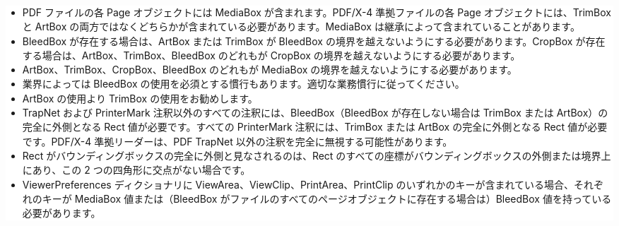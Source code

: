* PDF ファイルの各 Page オブジェクトには MediaBox が含まれます。PDF/X-4 準拠ファイルの各 Page オブジェクトには、TrimBox と ArtBox の両方ではなくどちらかが含まれている必要があります。MediaBox は継承によって含まれていることがあります。
* BleedBox が存在する場合は、ArtBox または TrimBox が BleedBox の境界を越えないようにする必要があります。CropBox が存在する場合は、ArtBox、TrimBox、BleedBox のどれもが CropBox の境界を越えないようにする必要があります。
* ArtBox、TrimBox、CropBox、BleedBox のどれもが MediaBox の境界を越えないようにする必要があります。
* 業界によっては BleedBox の使用を必須とする慣行もあります。適切な業務慣行に従ってください。
* ArtBox の使用より TrimBox の使用をお勧めします。
* TrapNet および PrinterMark 注釈以外のすべての注釈には、BleedBox（BleedBox が存在しない場合は TrimBox または ArtBox）の完全に外側となる Rect 値が必要です。すべての PrinterMark 注釈には、TrimBox または ArtBox の完全に外側となる Rect 値が必要です。PDF/X-4 準拠リーダーは、PDF TrapNet 以外の注釈を完全に無視する可能性があります。
* Rect がバウンディングボックスの完全に外側と見なされるのは、Rect のすべての座標がバウンディングボックスの外側または境界上にあり、この 2 つの四角形に交点がない場合です。
* ViewerPreferences ディクショナリに ViewArea、ViewClip、PrintArea、PrintClip のいずれかのキーが含まれている場合、それぞれのキーが MediaBox 値または（BleedBox がファイルのすべてのページオブジェクトに存在する場合は）BleedBox 値を持っている必要があります。

